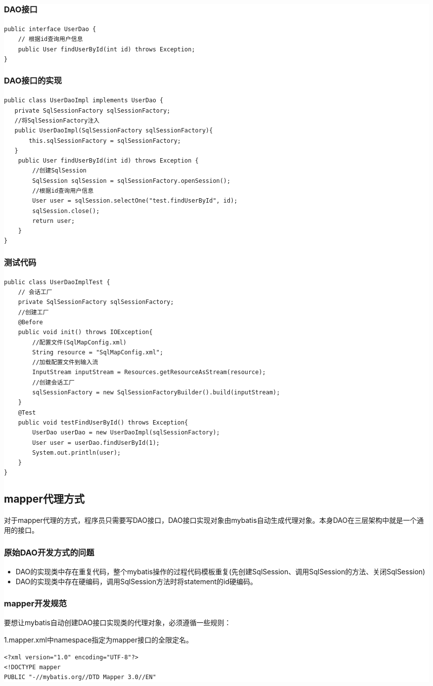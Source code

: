 ### DAO接口

    public interface UserDao {
    	// 根据id查询用户信息
    	public User findUserById(int id) throws Exception;
    }

### DAO接口的实现

    public class UserDaoImpl implements UserDao {
       private SqlSessionFactory sqlSessionFactory;
       //将SqlSessionFactory注入
       public UserDaoImpl(SqlSessionFactory sqlSessionFactory){
    	   this.sqlSessionFactory = sqlSessionFactory;
       }
    	public User findUserById(int id) throws Exception {
    		//创建SqlSession
    		SqlSession sqlSession = sqlSessionFactory.openSession();
    		//根据id查询用户信息
    		User user = sqlSession.selectOne("test.findUserById", id);
    		sqlSession.close();
    		return user;
    	}
    }

### 测试代码

    public class UserDaoImplTest {
    	// 会话工厂
    	private SqlSessionFactory sqlSessionFactory;
    	//创建工厂
    	@Before
    	public void init() throws IOException{
    		//配置文件(SqlMapConfig.xml)
    		String resource = "SqlMapConfig.xml";
    		//加载配置文件到输入流
    		InputStream inputStream = Resources.getResourceAsStream(resource);
    		//创建会话工厂
    		sqlSessionFactory = new SqlSessionFactoryBuilder().build(inputStream);		
    	}
    	@Test
    	public void testFindUserById() throws Exception{
    		UserDao userDao = new UserDaoImpl(sqlSessionFactory);
    		User user = userDao.findUserById(1);
    		System.out.println(user);
    	}
    }

## mapper代理方式
对于mapper代理的方式，程序员只需要写DAO接口，DAO接口实现对象由mybatis自动生成代理对象。本身DAO在三层架构中就是一个通用的接口。
### 原始DAO开发方式的问题

- DAO的实现类中存在重复代码，整个mybatis操作的过程代码模板重复(先创建SqlSession、调用SqlSession的方法、关闭SqlSession)
- DAO的实现类中存在硬编码，调用SqlSession方法时将statement的id硬编码。

### mapper开发规范

要想让mybatis自动创建DAO接口实现类的代理对象，必须遵循一些规则：

1.mapper.xml中namespace指定为mapper接口的全限定名。

    <?xml version="1.0" encoding="UTF-8"?>
    <!DOCTYPE mapper
    PUBLIC "-//mybatis.org//DTD Mapper 3.0//EN"